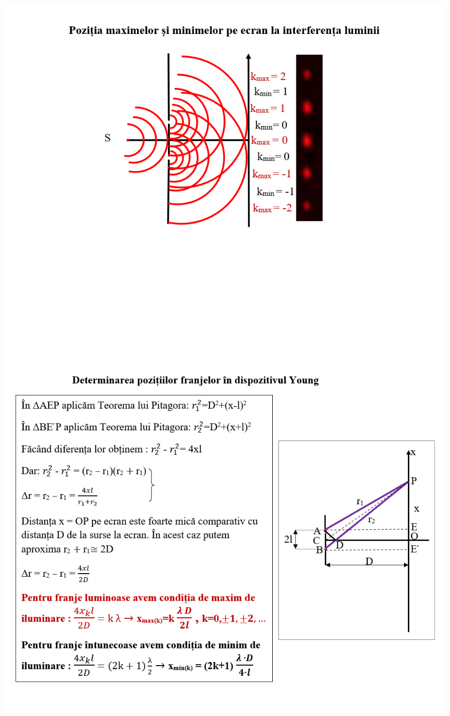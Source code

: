 <Img className="img-responsive4" src="fizica/clasa11/capitolul3/III-2-interferenta-luminii-poza15-pozitia-maximelor-si-minimelor-pe-ecran-la-interferenta-luminii.png" width="1000" height="475" />


<br></br>
<br></br>
<br></br>
<br></br>


<Img className="img-responsive4" src="fizica/clasa11/capitolul3/III-2-interferenta-luminii-poza16-determinarea-pozitiilor-franjelor-in-dispozitivul-young.png" width="1000" height="701" />

